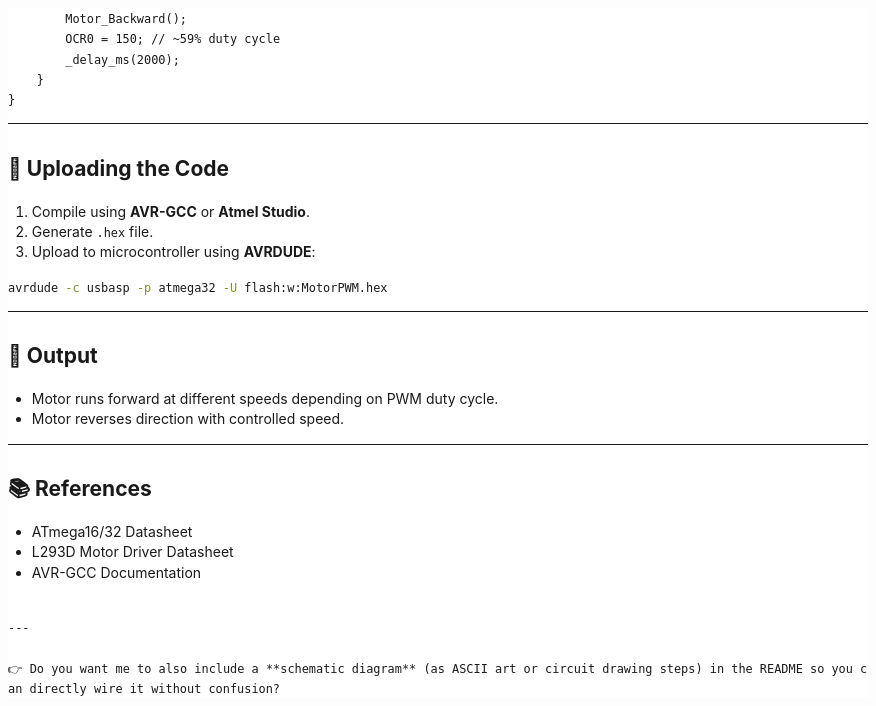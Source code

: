 ````
        Motor_Backward();
        OCR0 = 150; // ~59% duty cycle
        _delay_ms(2000);
    }
}
````

---

## 🚀 Uploading the Code

1. Compile using **AVR-GCC** or **Atmel Studio**.
2. Generate `.hex` file.
3. Upload to microcontroller using **AVRDUDE**:

```bash
avrdude -c usbasp -p atmega32 -U flash:w:MotorPWM.hex
```

---

## 🎯 Output

* Motor runs forward at different speeds depending on PWM duty cycle.
* Motor reverses direction with controlled speed.

---

## 📚 References

* ATmega16/32 Datasheet
* L293D Motor Driver Datasheet
* AVR-GCC Documentation

```

---

👉 Do you want me to also include a **schematic diagram** (as ASCII art or circuit drawing steps) in the README so you can directly wire it without confusion?
```
